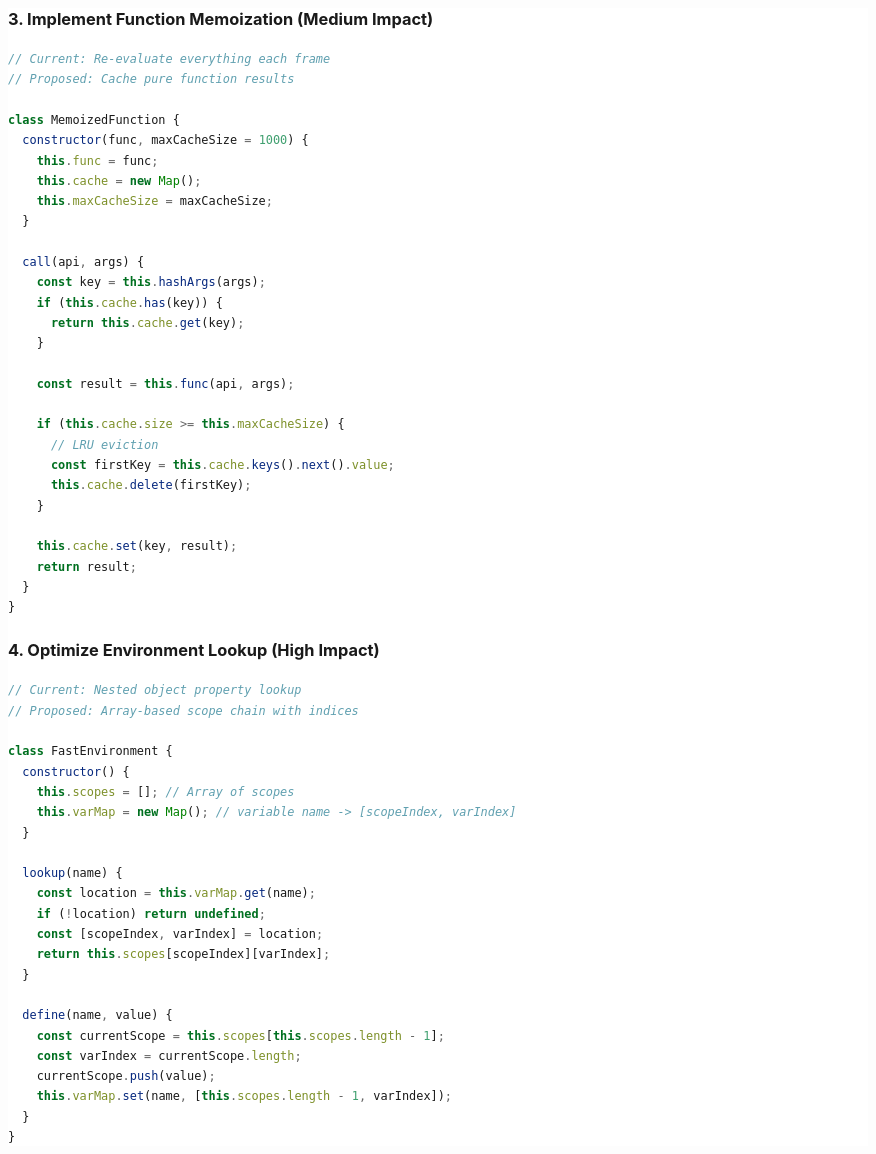 ### 3. Implement Function Memoization (Medium Impact)
```javascript
// Current: Re-evaluate everything each frame
// Proposed: Cache pure function results

class MemoizedFunction {
  constructor(func, maxCacheSize = 1000) {
    this.func = func;
    this.cache = new Map();
    this.maxCacheSize = maxCacheSize;
  }
  
  call(api, args) {
    const key = this.hashArgs(args);
    if (this.cache.has(key)) {
      return this.cache.get(key);
    }
    
    const result = this.func(api, args);
    
    if (this.cache.size >= this.maxCacheSize) {
      // LRU eviction
      const firstKey = this.cache.keys().next().value;
      this.cache.delete(firstKey);
    }
    
    this.cache.set(key, result);
    return result;
  }
}
```

### 4. Optimize Environment Lookup (High Impact)
```javascript
// Current: Nested object property lookup
// Proposed: Array-based scope chain with indices

class FastEnvironment {
  constructor() {
    this.scopes = []; // Array of scopes
    this.varMap = new Map(); // variable name -> [scopeIndex, varIndex]
  }
  
  lookup(name) {
    const location = this.varMap.get(name);
    if (!location) return undefined;
    const [scopeIndex, varIndex] = location;
    return this.scopes[scopeIndex][varIndex];
  }
  
  define(name, value) {
    const currentScope = this.scopes[this.scopes.length - 1];
    const varIndex = currentScope.length;
    currentScope.push(value);
    this.varMap.set(name, [this.scopes.length - 1, varIndex]);
  }
}
```
